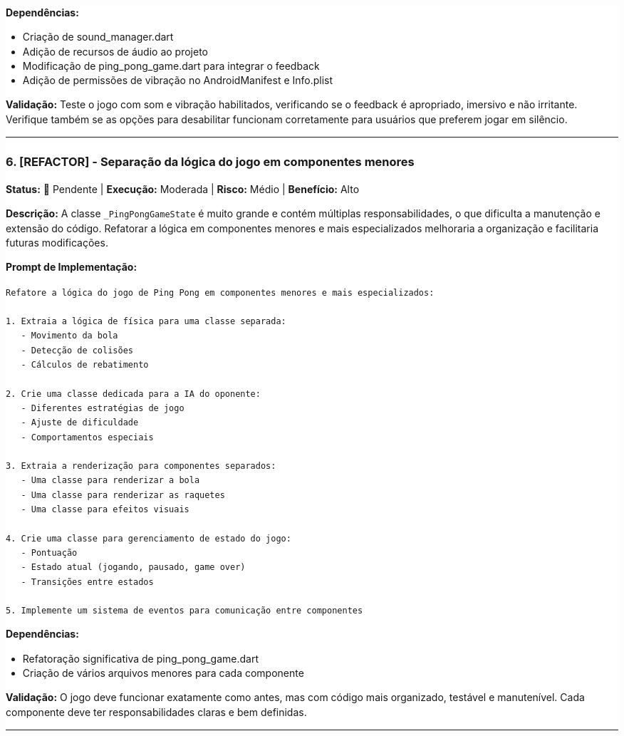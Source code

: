 **Dependências:**
- Criação de sound_manager.dart
- Adição de recursos de áudio ao projeto
- Modificação de ping_pong_game.dart para integrar o feedback
- Adição de permissões de vibração no AndroidManifest e Info.plist

**Validação:** Teste o jogo com som e vibração habilitados, verificando se o feedback 
é apropriado, imersivo e não irritante. Verifique também se as opções para 
desabilitar funcionam corretamente para usuários que preferem jogar em silêncio.

---

### 6. [REFACTOR] - Separação da lógica do jogo em componentes menores

**Status:** 🔴 Pendente | **Execução:** Moderada | **Risco:** Médio | **Benefício:** Alto

**Descrição:** A classe `_PingPongGameState` é muito grande e contém múltiplas 
responsabilidades, o que dificulta a manutenção e extensão do código. Refatorar a 
lógica em componentes menores e mais especializados melhoraria a organização e 
facilitaria futuras modificações.

**Prompt de Implementação:**
```
Refatore a lógica do jogo de Ping Pong em componentes menores e mais especializados:

1. Extraia a lógica de física para uma classe separada:
   - Movimento da bola
   - Detecção de colisões
   - Cálculos de rebatimento

2. Crie uma classe dedicada para a IA do oponente:
   - Diferentes estratégias de jogo
   - Ajuste de dificuldade
   - Comportamentos especiais

3. Extraia a renderização para componentes separados:
   - Uma classe para renderizar a bola
   - Uma classe para renderizar as raquetes
   - Uma classe para efeitos visuais

4. Crie uma classe para gerenciamento de estado do jogo:
   - Pontuação
   - Estado atual (jogando, pausado, game over)
   - Transições entre estados

5. Implemente um sistema de eventos para comunicação entre componentes
```

**Dependências:**
- Refatoração significativa de ping_pong_game.dart
- Criação de vários arquivos menores para cada componente

**Validação:** O jogo deve funcionar exatamente como antes, mas com código mais organizado,
testável e manutenível. Cada componente deve ter responsabilidades claras e bem definidas.

---